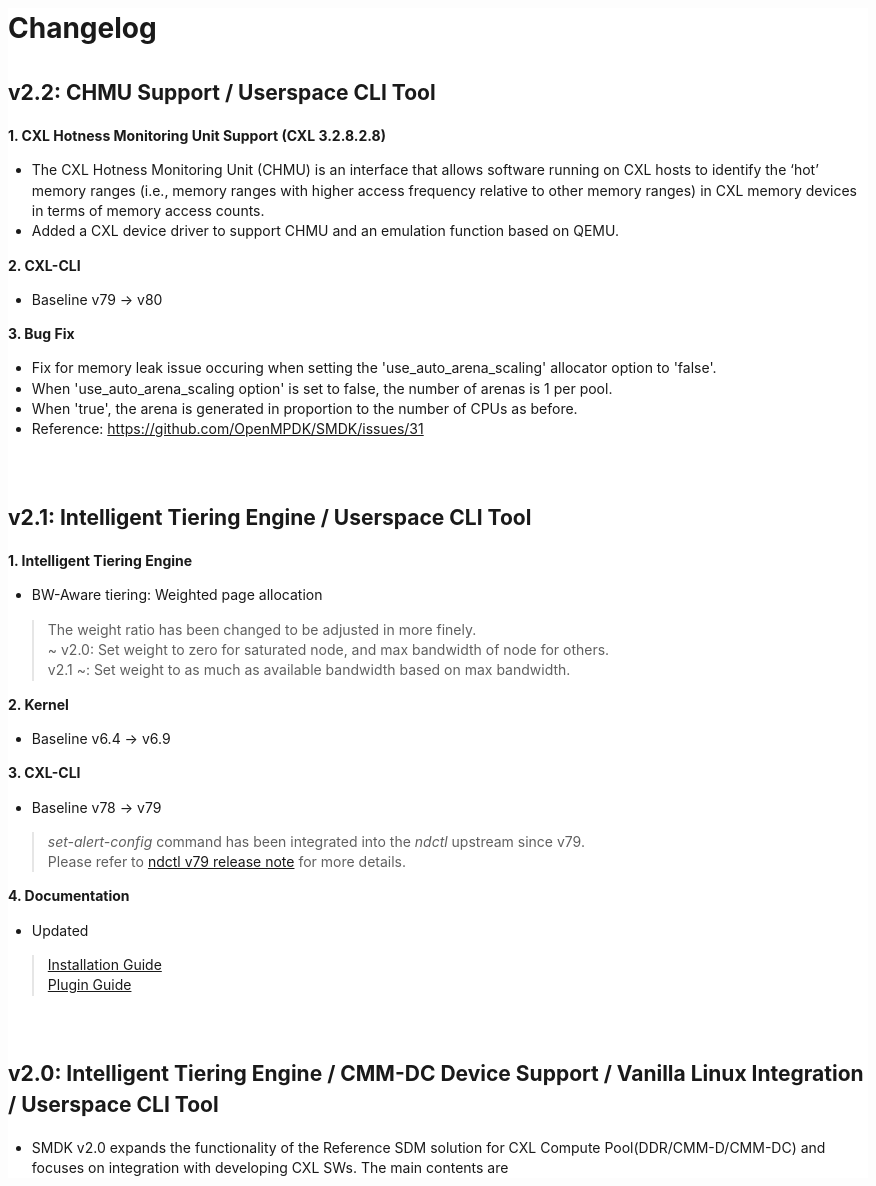 # Changelog

## v2.2: CHMU Support / Userspace CLI Tool

**1. CXL Hotness Monitoring Unit Support (CXL 3.2.8.2.8)**
- The CXL Hotness Monitoring Unit (CHMU) is an interface that allows software running on CXL hosts to identify the ‘hot’ memory ranges (i.e., memory ranges with higher access frequency relative to other memory ranges) in CXL memory devices in terms of memory access counts.
- Added a CXL device driver to support CHMU and an emulation function based on QEMU.

**2. CXL-CLI**
- Baseline v79 → v80

**3. Bug Fix**
- Fix for memory leak issue occuring when setting the 'use_auto_arena_scaling' allocator option to 'false'.
- When 'use_auto_arena_scaling option' is set to false, the number of arenas is 1 per pool.
- When 'true', the arena is generated in proportion to the number of CPUs as before.
- Reference: https://github.com/OpenMPDK/SMDK/issues/31

<br>

## v2.1: Intelligent Tiering Engine / Userspace CLI Tool

**1. Intelligent Tiering Engine**
- BW-Aware tiering: Weighted page allocation
> The weight ratio has been changed to be adjusted in more finely. <br>
> ~ v2.0: Set weight to zero for saturated node, and max bandwidth of node for others. <br>
> v2.1 ~: Set weight to as much as available bandwidth based on max bandwidth.

**2. Kernel**
- Baseline v6.4 -> v6.9

**3. CXL-CLI**
- Baseline v78 -> v79
> *set-alert-config* command has been integrated into the *ndctl* upstream since v79. <br>
> Please refer to [ndctl v79 release note](https://github.com/pmem/ndctl/releases/tag/v79) for more details.

**4. Documentation**
- Updated
> [Installation Guide](https://github.com/OpenMPDK/SMDK/wiki/3.-Installation) <br>
> [Plugin Guide](https://github.com/OpenMPDK/SMDK/wiki/5.-Plugin) <br>

<br>

## v2.0: Intelligent Tiering Engine / CMM-DC Device Support / Vanilla Linux Integration / Userspace CLI Tool

- SMDK v2.0 expands the functionality of the Reference SDM solution for CXL Compute Pool(DDR/CMM-D/CMM-DC) and focuses on integration 
with developing CXL SWs. The main contents are
